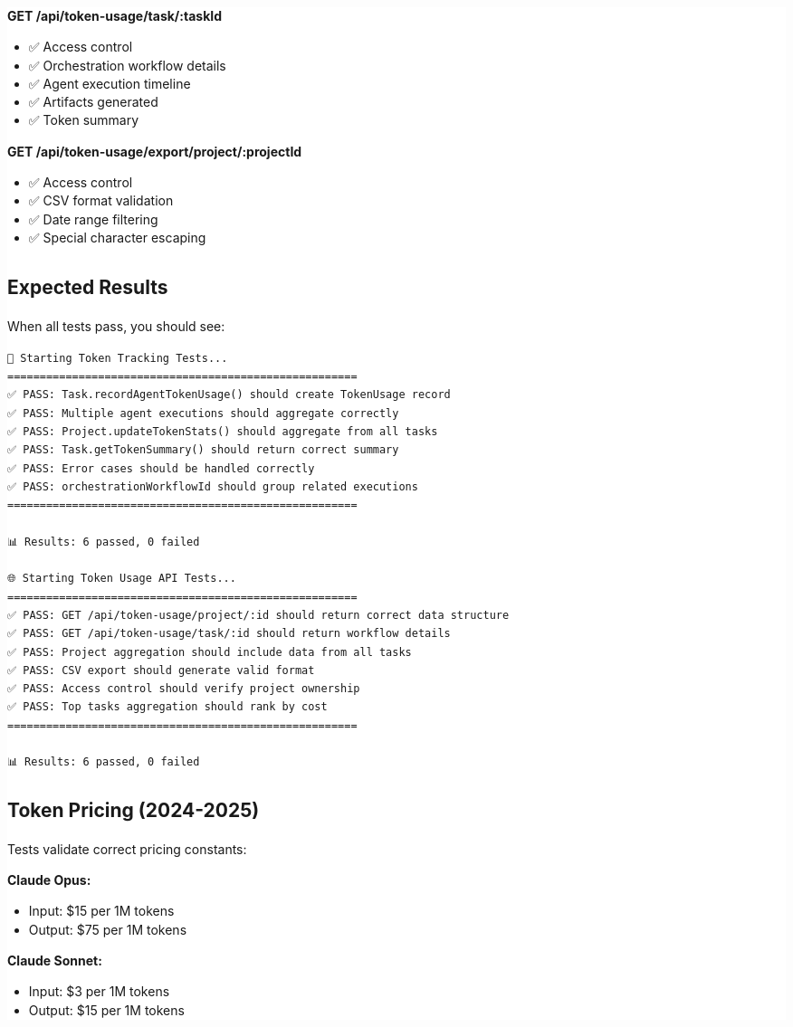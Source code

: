 **GET /api/token-usage/task/:taskId**
- ✅ Access control
- ✅ Orchestration workflow details
- ✅ Agent execution timeline
- ✅ Artifacts generated
- ✅ Token summary

**GET /api/token-usage/export/project/:projectId**
- ✅ Access control
- ✅ CSV format validation
- ✅ Date range filtering
- ✅ Special character escaping

## Expected Results

When all tests pass, you should see:

```
🧪 Starting Token Tracking Tests...
======================================================
✅ PASS: Task.recordAgentTokenUsage() should create TokenUsage record
✅ PASS: Multiple agent executions should aggregate correctly
✅ PASS: Project.updateTokenStats() should aggregate from all tasks
✅ PASS: Task.getTokenSummary() should return correct summary
✅ PASS: Error cases should be handled correctly
✅ PASS: orchestrationWorkflowId should group related executions
======================================================

📊 Results: 6 passed, 0 failed

🌐 Starting Token Usage API Tests...
======================================================
✅ PASS: GET /api/token-usage/project/:id should return correct data structure
✅ PASS: GET /api/token-usage/task/:id should return workflow details
✅ PASS: Project aggregation should include data from all tasks
✅ PASS: CSV export should generate valid format
✅ PASS: Access control should verify project ownership
✅ PASS: Top tasks aggregation should rank by cost
======================================================

📊 Results: 6 passed, 0 failed
```

## Token Pricing (2024-2025)

Tests validate correct pricing constants:

**Claude Opus:**
- Input: $15 per 1M tokens
- Output: $75 per 1M tokens

**Claude Sonnet:**
- Input: $3 per 1M tokens
- Output: $15 per 1M tokens
